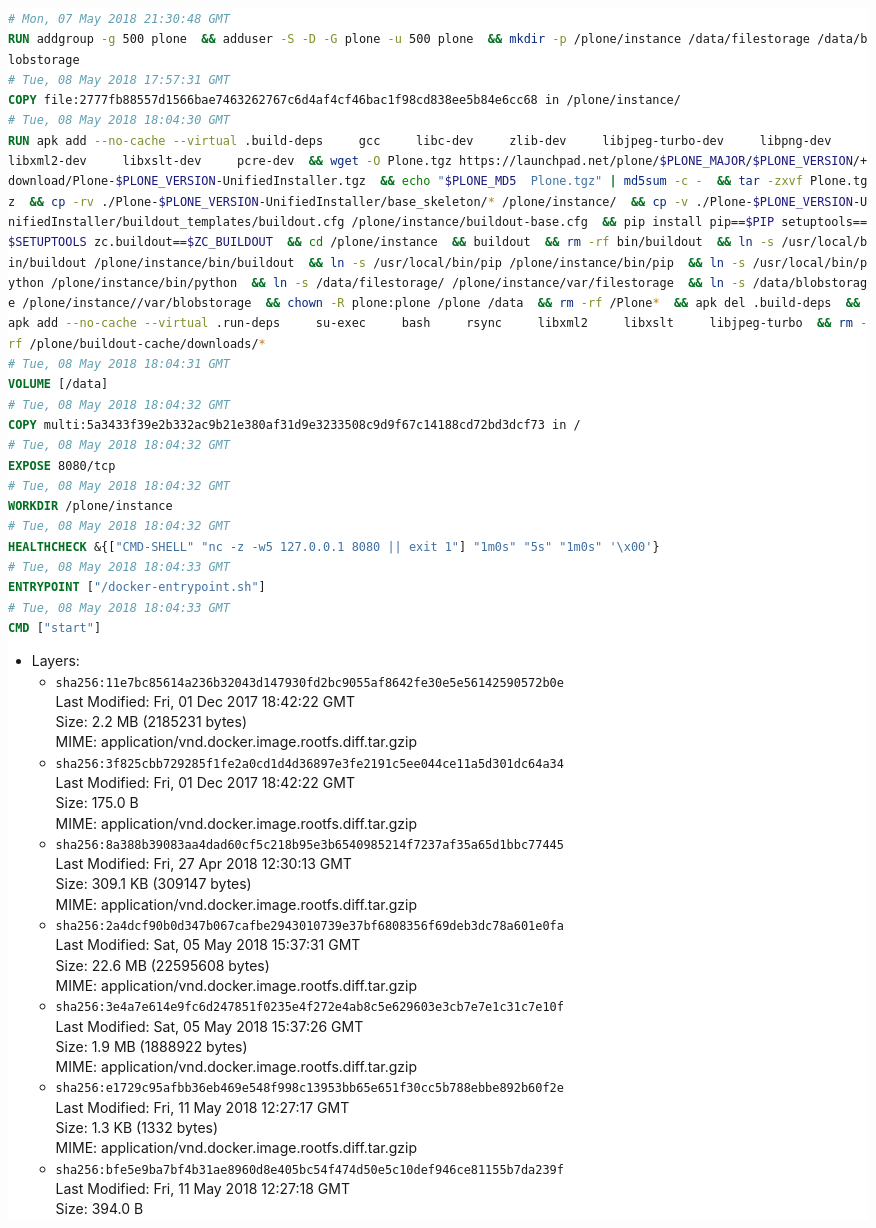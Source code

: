 ```dockerfile
# Mon, 07 May 2018 21:30:48 GMT
RUN addgroup -g 500 plone  && adduser -S -D -G plone -u 500 plone  && mkdir -p /plone/instance /data/filestorage /data/blobstorage
# Tue, 08 May 2018 17:57:31 GMT
COPY file:2777fb88557d1566bae7463262767c6d4af4cf46bac1f98cd838ee5b84e6cc68 in /plone/instance/ 
# Tue, 08 May 2018 18:04:30 GMT
RUN apk add --no-cache --virtual .build-deps     gcc     libc-dev     zlib-dev     libjpeg-turbo-dev     libpng-dev     libxml2-dev     libxslt-dev     pcre-dev  && wget -O Plone.tgz https://launchpad.net/plone/$PLONE_MAJOR/$PLONE_VERSION/+download/Plone-$PLONE_VERSION-UnifiedInstaller.tgz  && echo "$PLONE_MD5  Plone.tgz" | md5sum -c -  && tar -zxvf Plone.tgz  && cp -rv ./Plone-$PLONE_VERSION-UnifiedInstaller/base_skeleton/* /plone/instance/  && cp -v ./Plone-$PLONE_VERSION-UnifiedInstaller/buildout_templates/buildout.cfg /plone/instance/buildout-base.cfg  && pip install pip==$PIP setuptools==$SETUPTOOLS zc.buildout==$ZC_BUILDOUT  && cd /plone/instance  && buildout  && rm -rf bin/buildout  && ln -s /usr/local/bin/buildout /plone/instance/bin/buildout  && ln -s /usr/local/bin/pip /plone/instance/bin/pip  && ln -s /usr/local/bin/python /plone/instance/bin/python  && ln -s /data/filestorage/ /plone/instance/var/filestorage  && ln -s /data/blobstorage /plone/instance//var/blobstorage  && chown -R plone:plone /plone /data  && rm -rf /Plone*  && apk del .build-deps  && apk add --no-cache --virtual .run-deps     su-exec     bash     rsync     libxml2     libxslt     libjpeg-turbo  && rm -rf /plone/buildout-cache/downloads/*
# Tue, 08 May 2018 18:04:31 GMT
VOLUME [/data]
# Tue, 08 May 2018 18:04:32 GMT
COPY multi:5a3433f39e2b332ac9b21e380af31d9e3233508c9d9f67c14188cd72bd3dcf73 in / 
# Tue, 08 May 2018 18:04:32 GMT
EXPOSE 8080/tcp
# Tue, 08 May 2018 18:04:32 GMT
WORKDIR /plone/instance
# Tue, 08 May 2018 18:04:32 GMT
HEALTHCHECK &{["CMD-SHELL" "nc -z -w5 127.0.0.1 8080 || exit 1"] "1m0s" "5s" "1m0s" '\x00'}
# Tue, 08 May 2018 18:04:33 GMT
ENTRYPOINT ["/docker-entrypoint.sh"]
# Tue, 08 May 2018 18:04:33 GMT
CMD ["start"]
```

-	Layers:
	-	`sha256:11e7bc85614a236b32043d147930fd2bc9055af8642fe30e5e56142590572b0e`  
		Last Modified: Fri, 01 Dec 2017 18:42:22 GMT  
		Size: 2.2 MB (2185231 bytes)  
		MIME: application/vnd.docker.image.rootfs.diff.tar.gzip
	-	`sha256:3f825cbb729285f1fe2a0cd1d4d36897e3fe2191c5ee044ce11a5d301dc64a34`  
		Last Modified: Fri, 01 Dec 2017 18:42:22 GMT  
		Size: 175.0 B  
		MIME: application/vnd.docker.image.rootfs.diff.tar.gzip
	-	`sha256:8a388b39083aa4dad60cf5c218b95e3b6540985214f7237af35a65d1bbc77445`  
		Last Modified: Fri, 27 Apr 2018 12:30:13 GMT  
		Size: 309.1 KB (309147 bytes)  
		MIME: application/vnd.docker.image.rootfs.diff.tar.gzip
	-	`sha256:2a4dcf90b0d347b067cafbe2943010739e37bf6808356f69deb3dc78a601e0fa`  
		Last Modified: Sat, 05 May 2018 15:37:31 GMT  
		Size: 22.6 MB (22595608 bytes)  
		MIME: application/vnd.docker.image.rootfs.diff.tar.gzip
	-	`sha256:3e4a7e614e9fc6d247851f0235e4f272e4ab8c5e629603e3cb7e7e1c31c7e10f`  
		Last Modified: Sat, 05 May 2018 15:37:26 GMT  
		Size: 1.9 MB (1888922 bytes)  
		MIME: application/vnd.docker.image.rootfs.diff.tar.gzip
	-	`sha256:e1729c95afbb36eb469e548f998c13953bb65e651f30cc5b788ebbe892b60f2e`  
		Last Modified: Fri, 11 May 2018 12:27:17 GMT  
		Size: 1.3 KB (1332 bytes)  
		MIME: application/vnd.docker.image.rootfs.diff.tar.gzip
	-	`sha256:bfe5e9ba7bf4b31ae8960d8e405bc54f474d50e5c10def946ce81155b7da239f`  
		Last Modified: Fri, 11 May 2018 12:27:18 GMT  
		Size: 394.0 B  
